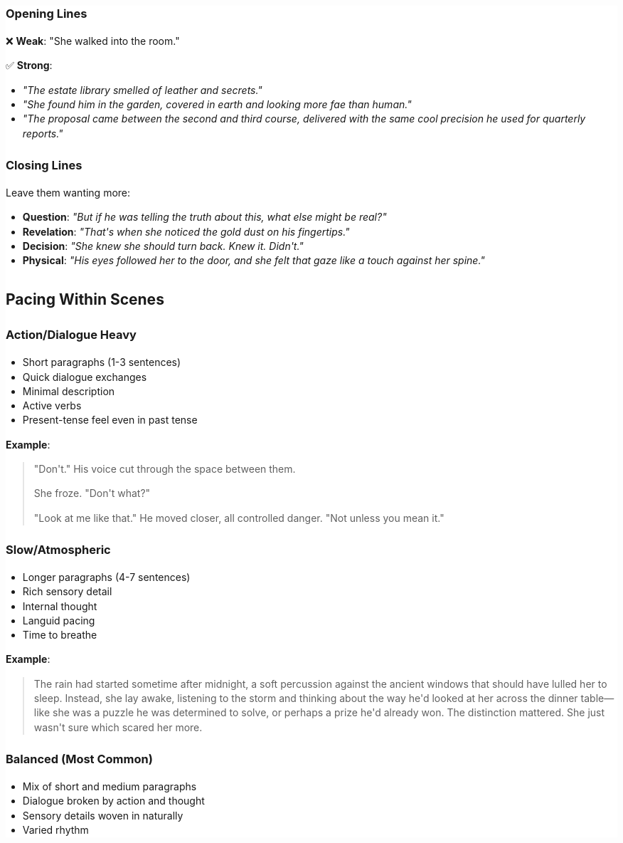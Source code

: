 ### Opening Lines
❌ **Weak**: "She walked into the room."

✅ **Strong**: 
- *"The estate library smelled of leather and secrets."*
- *"She found him in the garden, covered in earth and looking more fae than human."*
- *"The proposal came between the second and third course, delivered with the same cool precision he used for quarterly reports."*

### Closing Lines
Leave them wanting more:
- **Question**: *"But if he was telling the truth about this, what else might be real?"*
- **Revelation**: *"That's when she noticed the gold dust on his fingertips."*
- **Decision**: *"She knew she should turn back. Knew it. Didn't."*
- **Physical**: *"His eyes followed her to the door, and she felt that gaze like a touch against her spine."*

## Pacing Within Scenes

### Action/Dialogue Heavy
- Short paragraphs (1-3 sentences)
- Quick dialogue exchanges
- Minimal description
- Active verbs
- Present-tense feel even in past tense

**Example**:
> "Don't." His voice cut through the space between them.
>
> She froze. "Don't what?"
>
> "Look at me like that." He moved closer, all controlled danger. "Not unless you mean it."

### Slow/Atmospheric
- Longer paragraphs (4-7 sentences)
- Rich sensory detail
- Internal thought
- Languid pacing
- Time to breathe

**Example**:
> The rain had started sometime after midnight, a soft percussion against the ancient windows that should have lulled her to sleep. Instead, she lay awake, listening to the storm and thinking about the way he'd looked at her across the dinner table—like she was a puzzle he was determined to solve, or perhaps a prize he'd already won. The distinction mattered. She just wasn't sure which scared her more.

### Balanced (Most Common)
- Mix of short and medium paragraphs
- Dialogue broken by action and thought
- Sensory details woven in naturally
- Varied rhythm
